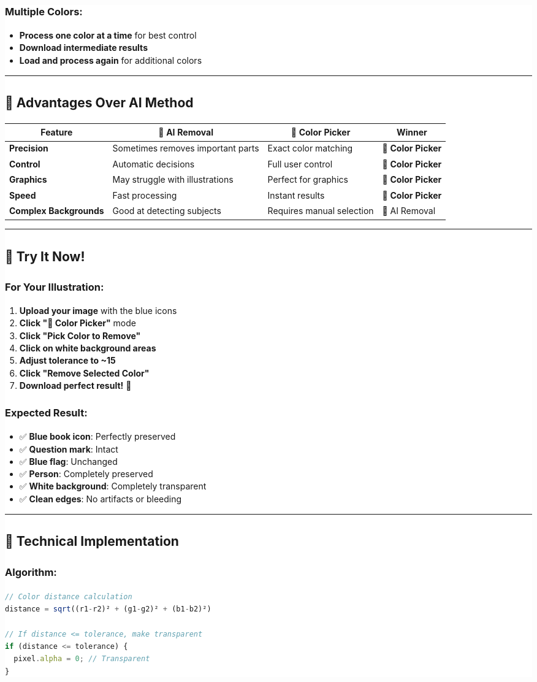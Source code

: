 ### **Multiple Colors:**
- **Process one color at a time** for best control
- **Download intermediate results** 
- **Load and process again** for additional colors

---

## 🎉 **Advantages Over AI Method**

| Feature | 🤖 AI Removal | 🎨 Color Picker | Winner |
|---------|---------------|------------------|---------|
| **Precision** | Sometimes removes important parts | Exact color matching | 🎨 **Color Picker** |
| **Control** | Automatic decisions | Full user control | 🎨 **Color Picker** |
| **Graphics** | May struggle with illustrations | Perfect for graphics | 🎨 **Color Picker** |
| **Speed** | Fast processing | Instant results | 🎨 **Color Picker** |
| **Complex Backgrounds** | Good at detecting subjects | Requires manual selection | 🤖 AI Removal |

---

## 🚀 **Try It Now!**

### **For Your Illustration:**
1. **Upload your image** with the blue icons
2. **Click "🎨 Color Picker"** mode  
3. **Click "Pick Color to Remove"**
4. **Click on white background areas**
5. **Adjust tolerance to ~15**
6. **Click "Remove Selected Color"**  
7. **Download perfect result!** 🎯

### **Expected Result:**
- ✅ **Blue book icon**: Perfectly preserved
- ✅ **Question mark**: Intact  
- ✅ **Blue flag**: Unchanged
- ✅ **Person**: Completely preserved
- ✅ **White background**: Completely transparent
- ✅ **Clean edges**: No artifacts or bleeding

---

## 🔧 **Technical Implementation**

### **Algorithm:**
```typescript
// Color distance calculation
distance = sqrt((r1-r2)² + (g1-g2)² + (b1-b2)²)

// If distance <= tolerance, make transparent
if (distance <= tolerance) {
  pixel.alpha = 0; // Transparent
}
```
